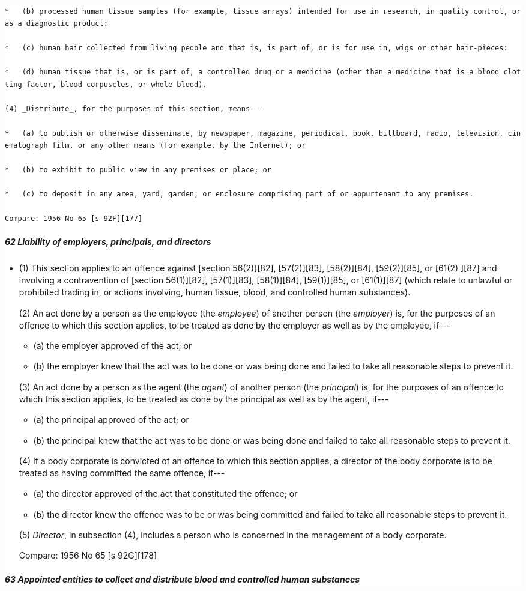     *   (b) processed human tissue samples (for example, tissue arrays) intended for use in research, in quality control, or as a diagnostic product:
    
    *   (c) human hair collected from living people and that is, is part of, or is for use in, wigs or other hair-pieces:
    
    *   (d) human tissue that is, or is part of, a controlled drug or a medicine (other than a medicine that is a blood clotting factor, blood corpuscles, or whole blood).
    
    (4) _Distribute_, for the purposes of this section, means---
        
    *   (a) to publish or otherwise disseminate, by newspaper, magazine, periodical, book, billboard, radio, television, cinematograph film, or any other means (for example, by the Internet); or
    
    *   (b) to exhibit to public view in any premises or place; or
    
    *   (c) to deposit in any area, yard, garden, or enclosure comprising part of or appurtenant to any premises.
    
    Compare: 1956 No 65 [s 92F][177]

##### 62 Liability of employers, principals, and directors
    
*   (1) This section applies to an offence against [section 56(2)][82], [57(2)][83], [58(2)][84], [59(2)][85], or [61(2) ][87] and involving a contravention of [section 56(1)][82], [57(1)][83], [58(1)][84], [59(1)][85], or [61(1)][87] (which relate to unlawful or prohibited trading in, or actions involving, human tissue, blood, and controlled human substances).
    
    (2) An act done by a person as the employee (the _employee_) of another person (the _employer_) is, for the purposes of an offence to which this section applies, to be treated as done by the employer as well as by the employee, if---
        
    *   (a) the employer approved of the act; or
    
    *   (b) the employer knew that the act was to be done or was being done and failed to take all reasonable steps to prevent it.
    
    (3) An act done by a person as the agent (the _agent_) of another person (the _principal_) is, for the purposes of an offence to which this section applies, to be treated as done by the principal as well as by the agent, if---
        
    *   (a) the principal approved of the act; or
    
    *   (b) the principal knew that the act was to be done or was being done and failed to take all reasonable steps to prevent it.
    
    (4) If a body corporate is convicted of an offence to which this section applies, a director of the body corporate is to be treated as having committed the same offence, if---
        
    *   (a) the director approved of the act that constituted the offence; or
    
    *   (b) the director knew the offence was to be or was being committed and failed to take all reasonable steps to prevent it.
    
    (5) _Director_, in subsection (4), includes a person who is concerned in the management of a body corporate.
    
    Compare: 1956 No 65 [s 92G][178]

##### 63 Appointed entities to collect and distribute blood and controlled human substances
    